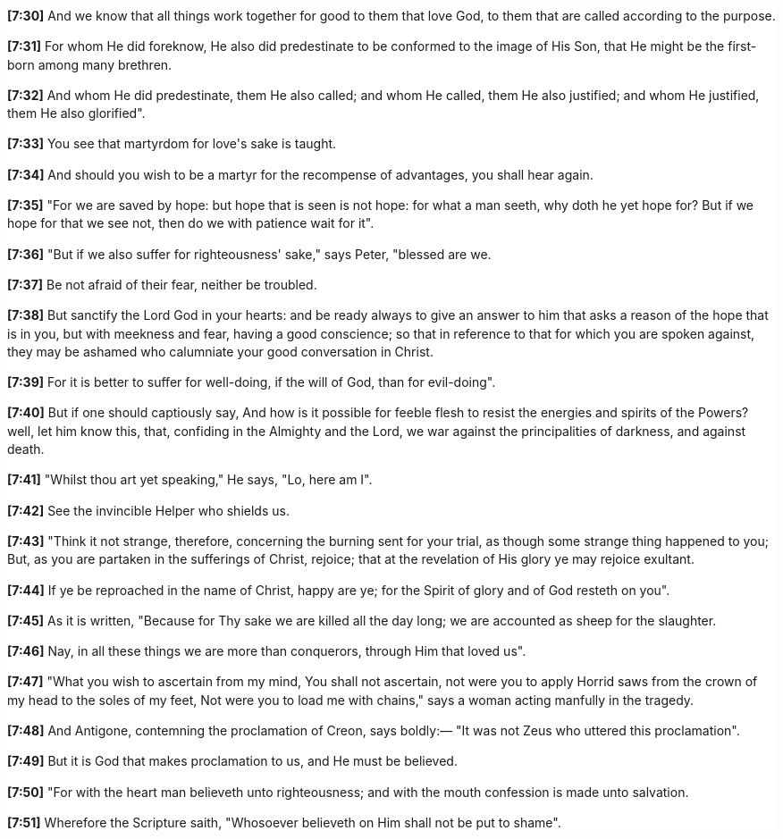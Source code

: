 **[7:30]** And we know that all things work together for good to them that love God, to them that are called according to the purpose.

**[7:31]** For whom He did foreknow, He also did predestinate to be conformed to the image of His Son, that He might be the first-born among many brethren.

**[7:32]** And whom He did predestinate, them He also called; and whom He called, them He also justified; and whom He justified, them He also glorified".

**[7:33]** You see that martyrdom for love's sake is taught.

**[7:34]** And should you wish to be a martyr for the recompense of advantages, you shall hear again.

**[7:35]** "For we are saved by hope: but hope that is seen is not hope: for what a man seeth, why doth he yet hope for? But if we hope for that we see not, then do we with patience wait for it".

**[7:36]** "But if we also suffer for righteousness' sake," says Peter, "blessed are we.

**[7:37]** Be not afraid of their fear, neither be troubled.

**[7:38]** But sanctify the Lord God in your hearts: and be ready always to give an answer to him that asks a reason of the hope that is in you, but with meekness and fear, having a good conscience; so that in reference to that for which you are spoken against, they may be ashamed who calumniate your good conversation in Christ.

**[7:39]** For it is better to suffer for well-doing, if the will of God, than for evil-doing".

**[7:40]** But if one should captiously  say, And how is it possible for feeble flesh to resist the energies and spirits of the Powers? well, let him know this, that, confiding in the Almighty and the Lord, we war against the principalities of darkness, and against death.

**[7:41]** "Whilst thou art yet speaking," He says, "Lo, here am I".

**[7:42]** See the invincible Helper who shields us.

**[7:43]** "Think it not strange, therefore, concerning the burning sent for your trial, as though some strange thing happened to you; But, as you are partaken in the sufferings of Christ, rejoice; that at the revelation of His glory ye may rejoice exultant.

**[7:44]** If ye be reproached in the name of Christ, happy are ye; for the Spirit of glory and of God resteth on you".

**[7:45]** As it is written, "Because for Thy sake we are killed all the day long; we are accounted as sheep for the slaughter.

**[7:46]** Nay, in all these things we are more than conquerors, through Him that loved us".

**[7:47]** "What you wish to ascertain from my mind, You shall not ascertain, not were you to apply Horrid saws from the crown of my head to the soles of my feet, Not were you to load me with chains,"  says a woman acting manfully in the tragedy.

**[7:48]** And Antigone, contemning the proclamation of Creon, says boldly:—  "It was not Zeus who uttered this proclamation".

**[7:49]** But it is God that makes proclamation to us, and He must be believed.

**[7:50]** "For with the heart man believeth unto righteousness; and with the mouth confession is made unto salvation.

**[7:51]** Wherefore the Scripture saith, "Whosoever believeth on Him shall not be put to shame".

